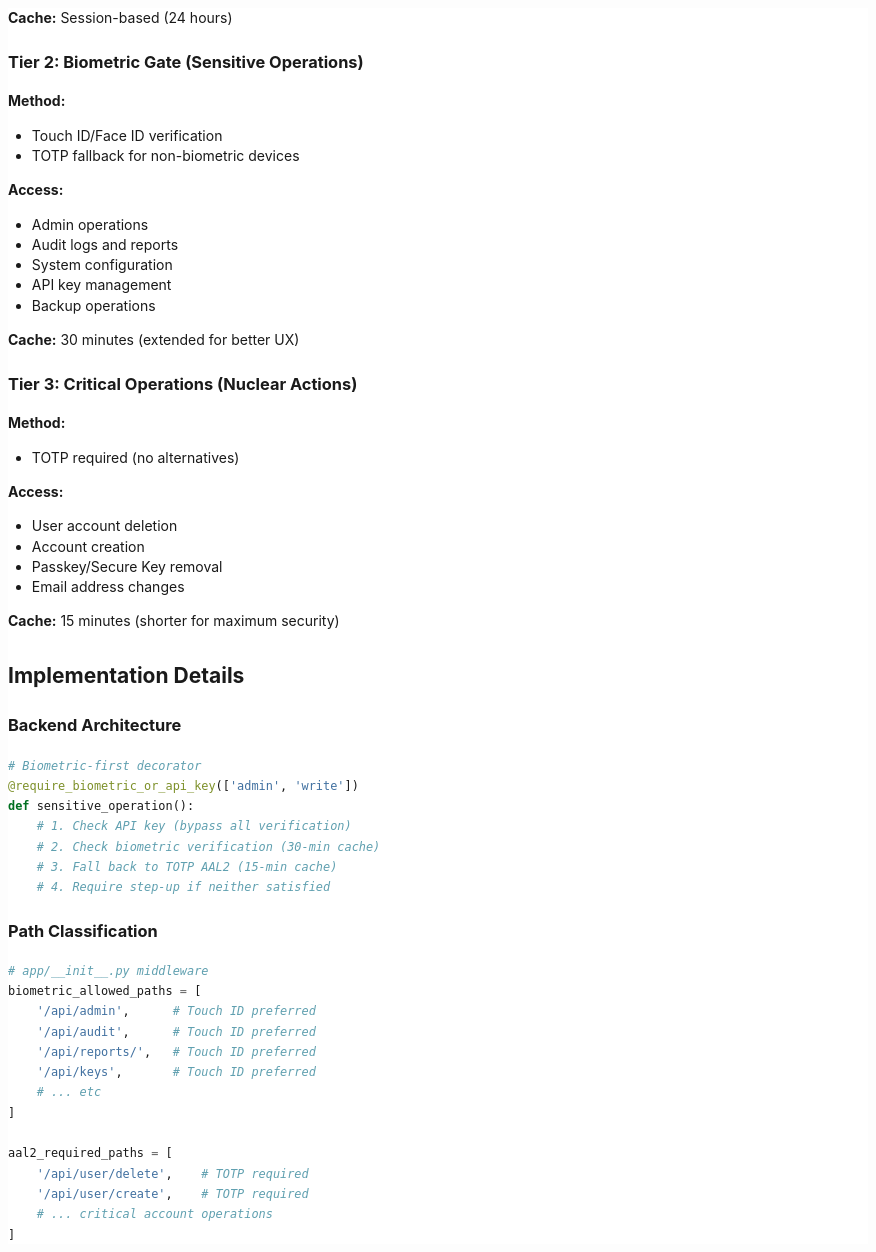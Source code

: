 **Cache:** Session-based (24 hours)

### Tier 2: Biometric Gate (Sensitive Operations)
**Method:**
- Touch ID/Face ID verification
- TOTP fallback for non-biometric devices

**Access:**
- Admin operations
- Audit logs and reports
- System configuration
- API key management
- Backup operations

**Cache:** 30 minutes (extended for better UX)

### Tier 3: Critical Operations (Nuclear Actions)
**Method:**
- TOTP required (no alternatives)

**Access:**
- User account deletion
- Account creation
- Passkey/Secure Key removal
- Email address changes

**Cache:** 15 minutes (shorter for maximum security)

## Implementation Details

### Backend Architecture

```python
# Biometric-first decorator
@require_biometric_or_api_key(['admin', 'write'])
def sensitive_operation():
    # 1. Check API key (bypass all verification)
    # 2. Check biometric verification (30-min cache)
    # 3. Fall back to TOTP AAL2 (15-min cache)
    # 4. Require step-up if neither satisfied
```

### Path Classification

```python
# app/__init__.py middleware
biometric_allowed_paths = [
    '/api/admin',      # Touch ID preferred
    '/api/audit',      # Touch ID preferred
    '/api/reports/',   # Touch ID preferred
    '/api/keys',       # Touch ID preferred
    # ... etc
]

aal2_required_paths = [
    '/api/user/delete',    # TOTP required
    '/api/user/create',    # TOTP required
    # ... critical account operations
]
```

